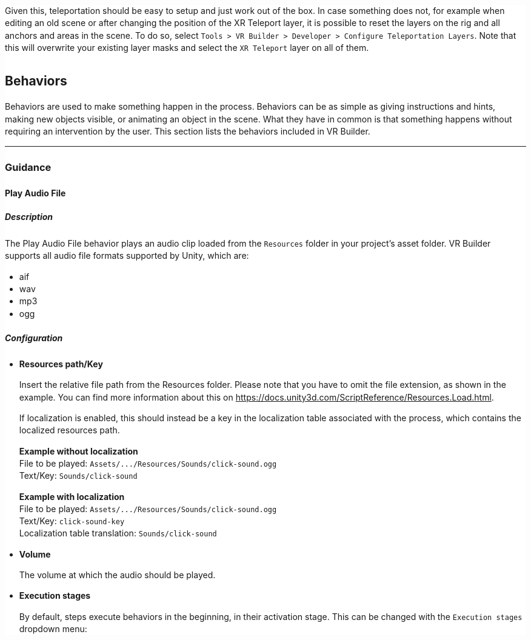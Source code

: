 Given this, teleportation should be easy to setup and just work out of the box. In case something does not, for example when editing an old scene or after changing the position of the XR Teleport layer, it is possible to reset the layers on the rig and all anchors and areas in the scene. To do so, select `Tools > VR Builder > Developer > Configure Teleportation Layers`. Note that this will overwrite your existing layer masks and select the `XR Teleport` layer on all of them.

## Behaviors

Behaviors are used to make something happen in the process. Behaviors can be as simple as giving instructions and hints, making new objects visible, or animating an object in the scene. What they have in common is that something happens without requiring an intervention by the user. This section lists the behaviors included in VR Builder.

------

### Guidance

#### Play Audio File

##### Description

The Play Audio File behavior plays an audio clip loaded from the `Resources` folder in your project’s asset folder. VR Builder supports all audio file formats supported by Unity, which are:

- aif
- wav
- mp3
- ogg

##### Configuration

- **Resources path/Key**

    Insert the relative file path from the Resources folder. Please note that you have to omit the file extension, as shown in the example. You can find more information about this on https://docs.unity3d.com/ScriptReference/Resources.Load.html.

    If localization is enabled, this should instead be a key in the localization table associated with the process, which contains the localized resources path.

    **Example without localization**    
    File to be played: `Assets/.../Resources/Sounds/click-sound.ogg`  
    Text/Key: `Sounds/click-sound`

    **Example with localization**   
    File to be played: `Assets/.../Resources/Sounds/click-sound.ogg`  
    Text/Key: `click-sound-key`  
    Localization table translation: `Sounds/click-sound`

- **Volume**

    The volume at which the audio should be played.

- **Execution stages**

    By default, steps execute behaviors in the beginning, in their activation stage. This can be changed with the `Execution stages` dropdown menu:

